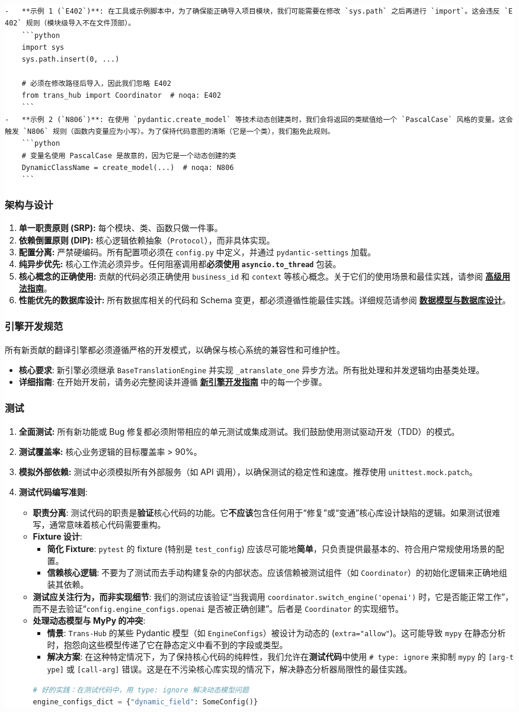     -   **示例 1 (`E402`)**: 在工具或示例脚本中，为了确保能正确导入项目模块，我们可能需要在修改 `sys.path` 之后再进行 `import`。这会违反 `E402` 规则（模块级导入不在文件顶部）。
        ```python
        import sys
        sys.path.insert(0, ...)
        
        # 必须在修改路径后导入，因此我们忽略 E402
        from trans_hub import Coordinator  # noqa: E402
        ```
    -   **示例 2 (`N806`)**: 在使用 `pydantic.create_model` 等技术动态创建类时，我们会将返回的类赋值给一个 `PascalCase` 风格的变量。这会触发 `N806` 规则（函数内变量应为小写）。为了保持代码意图的清晰（它是一个类），我们豁免此规则。
        ```python
        # 变量名使用 PascalCase 是故意的，因为它是一个动态创建的类
        DynamicClassName = create_model(...)  # noqa: N806
        ```

### **架构与设计**

1.  **单一职责原则 (SRP):** 每个模块、类、函数只做一件事。
2.  **依赖倒置原则 (DIP):** 核心逻辑依赖抽象（`Protocol`），而非具体实现。
3.  **配置分离:** 严禁硬编码。所有配置项必须在 `config.py` 中定义，并通过 `pydantic-settings` 加载。
4.  **纯异步优先:** 核心工作流必须异步。任何阻塞调用都**必须使用 `asyncio.to_thread`** 包装。
5.  **核心概念的正确使用:** 贡献的代码必须正确使用 `business_id` 和 `context` 等核心概念。关于它们的使用场景和最佳实践，请参阅 [**高级用法指南**](./docs/guides/02_advanced_usage.md)。
6.  **性能优先的数据库设计:** 所有数据库相关的代码和 Schema 变更，都必须遵循性能最佳实践。详细规范请参阅 [**数据模型与数据库设计**](./docs/architecture/02_data_model.md)。

### **引擎开发规范**

所有新贡献的翻译引擎都必须遵循严格的开发模式，以确保与核心系统的兼容性和可维护性。

- **核心要求**: 新引擎必须继承 `BaseTranslationEngine` 并实现 `_atranslate_one` 异步方法。所有批处理和并发逻辑均由基类处理。
- **详细指南**: 在开始开发前，请务必完整阅读并遵循 [**新引擎开发指南**](./docs/contributing/developing_engines.md) 中的每一个步骤。

### **测试**

1.  **全面测试:** 所有新功能或 Bug 修复都必须附带相应的单元测试或集成测试。我们鼓励使用测试驱动开发（TDD）的模式。
2.  **测试覆盖率:** 核心业务逻辑的目标覆盖率 > 90%。
3.  **模拟外部依赖:** 测试中必须模拟所有外部服务（如 API 调用），以确保测试的稳定性和速度。推荐使用 `unittest.mock.patch`。

4.  **测试代码编写准则**:
    -   **职责分离**: 测试代码的职责是**验证**核心代码的功能。它**不应该**包含任何用于“修复”或“变通”核心库设计缺陷的逻辑。如果测试很难写，通常意味着核心代码需要重构。
    -   **Fixture 设计**:
        -   **简化 Fixture**: `pytest` 的 fixture (特别是 `test_config`) 应该尽可能地**简单**，只负责提供最基本的、符合用户常规使用场景的配置。
        -   **信赖核心逻辑**: 不要为了测试而去手动构建复杂的内部状态。应该信赖被测试组件（如 `Coordinator`）的初始化逻辑来正确地组装其依赖。
    -   **测试应关注行为，而非实现细节**: 我们的测试应该验证“当我调用 `coordinator.switch_engine('openai')` 时，它是否能正常工作”，而不是去验证“`config.engine_configs.openai` 是否被正确创建”。后者是 `Coordinator` 的实现细节。
    -   **处理动态模型与 MyPy 的冲突**:
        - **情景**: `Trans-Hub` 的某些 Pydantic 模型（如 `EngineConfigs`）被设计为动态的 (`extra="allow"`)。这可能导致 `mypy` 在静态分析时，抱怨向这些模型传递了它在静态定义中看不到的字段或类型。
        - **解决方案**: 在这种特定情况下，为了保持核心代码的纯粹性，我们允许在**测试代码**中使用 `# type: ignore` 来抑制 `mypy` 的 `[arg-type]` 或 `[call-arg]` 错误。这是在不污染核心库实现的情况下，解决静态分析器局限性的最佳实践。
        ```python
        # 好的实践：在测试代码中，用 type: ignore 解决动态模型问题
        engine_configs_dict = {"dynamic_field": SomeConfig()}
        